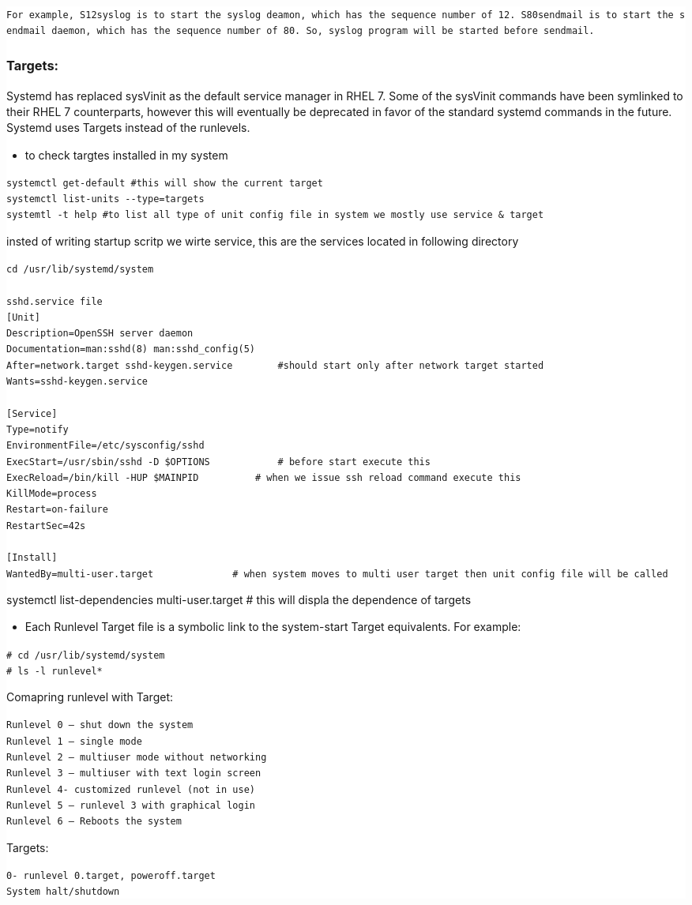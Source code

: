 ```
For example, S12syslog is to start the syslog deamon, which has the sequence number of 12. S80sendmail is to start the sendmail daemon, which has the sequence number of 80. So, syslog program will be started before sendmail.
```


### Targets: 
Systemd has replaced sysVinit as the default service  manager in RHEL 7. Some of the sysVinit commands have been symlinked to their RHEL 7 counterparts, however  this will eventually be deprecated in favor of the standard systemd commands in the future.
Systemd uses Targets instead of the runlevels.
* to check targtes installed in my system
```
systemctl get-default #this will show the current target
systemctl list-units --type=targets 
systemtl -t help #to list all type of unit config file in system we mostly use service & target 
```
insted of writing startup scritp we wirte service, this are the services located in following directory 
```
cd /usr/lib/systemd/system

sshd.service file
[Unit]
Description=OpenSSH server daemon
Documentation=man:sshd(8) man:sshd_config(5)
After=network.target sshd-keygen.service		#should start only after network target started
Wants=sshd-keygen.service

[Service]
Type=notify
EnvironmentFile=/etc/sysconfig/sshd
ExecStart=/usr/sbin/sshd -D $OPTIONS  			# before start execute this
ExecReload=/bin/kill -HUP $MAINPID			# when we issue ssh reload command execute this
KillMode=process
Restart=on-failure
RestartSec=42s

[Install]
WantedBy=multi-user.target				# when system moves to multi user target then unit config file will be called
```
systemctl list-dependencies multi-user.target # this will displa the dependence of targets

 
- Each Runlevel Target file is a symbolic link to the system-start Target equivalents. For example:
```
# cd /usr/lib/systemd/system
# ls -l runlevel*
```
Comapring runlevel with Target: 
```
Runlevel 0 – shut down the system
Runlevel 1 – single mode
Runlevel 2 – multiuser mode without networking
Runlevel 3 – multiuser with text login screen
Runlevel 4- customized runlevel (not in use)
Runlevel 5 – runlevel 3 with graphical login
Runlevel 6 – Reboots the system

````
Targets: 
```
0- runlevel 0.target, poweroff.target 
System halt/shutdown

```